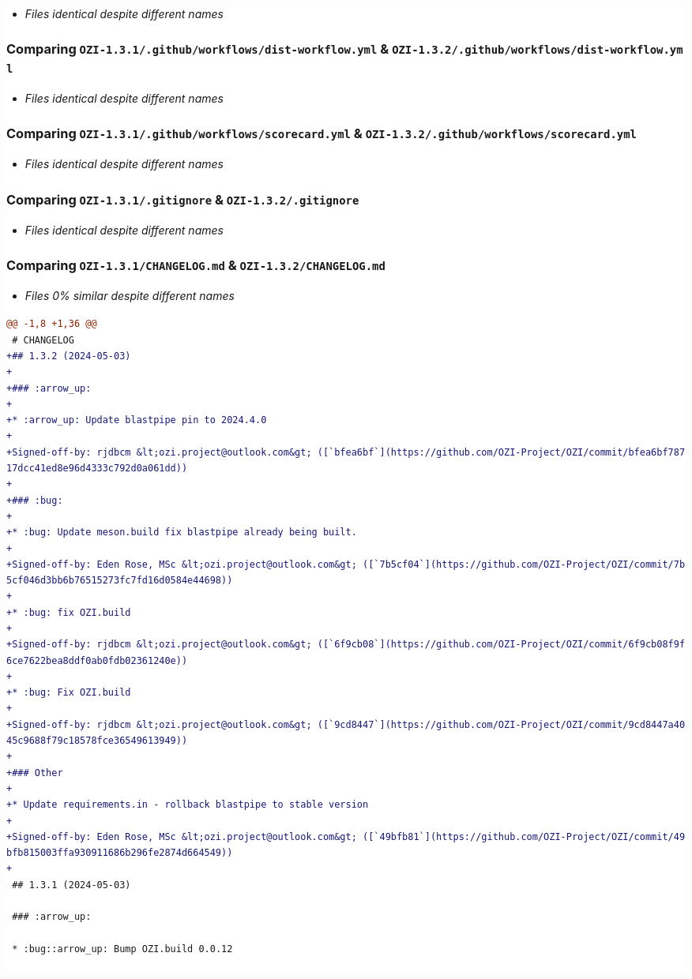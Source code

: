 * *Files identical despite different names*

### Comparing `OZI-1.3.1/.github/workflows/dist-workflow.yml` & `OZI-1.3.2/.github/workflows/dist-workflow.yml`

 * *Files identical despite different names*

### Comparing `OZI-1.3.1/.github/workflows/scorecard.yml` & `OZI-1.3.2/.github/workflows/scorecard.yml`

 * *Files identical despite different names*

### Comparing `OZI-1.3.1/.gitignore` & `OZI-1.3.2/.gitignore`

 * *Files identical despite different names*

### Comparing `OZI-1.3.1/CHANGELOG.md` & `OZI-1.3.2/CHANGELOG.md`

 * *Files 0% similar despite different names*

```diff
@@ -1,8 +1,36 @@
 # CHANGELOG
+## 1.3.2 (2024-05-03)
+
+### :arrow_up:
+
+* :arrow_up: Update blastpipe pin to 2024.4.0
+
+Signed-off-by: rjdbcm &lt;ozi.project@outlook.com&gt; ([`bfea6bf`](https://github.com/OZI-Project/OZI/commit/bfea6bf78717dcc41ed8e96d4333c792d0a061dd))
+
+### :bug:
+
+* :bug: Update meson.build fix blastpipe already being built.
+
+Signed-off-by: Eden Rose, MSc &lt;ozi.project@outlook.com&gt; ([`7b5cf04`](https://github.com/OZI-Project/OZI/commit/7b5cf046d3bb6b76515273fc7fd16d0584e44698))
+
+* :bug: fix OZI.build
+
+Signed-off-by: rjdbcm &lt;ozi.project@outlook.com&gt; ([`6f9cb08`](https://github.com/OZI-Project/OZI/commit/6f9cb08f9f6ce7622bea8ddf0ab0fdb02361240e))
+
+* :bug: Fix OZI.build
+
+Signed-off-by: rjdbcm &lt;ozi.project@outlook.com&gt; ([`9cd8447`](https://github.com/OZI-Project/OZI/commit/9cd8447a4045c9688f79c18578fce36549613949))
+
+### Other
+
+* Update requirements.in - rollback blastpipe to stable version
+
+Signed-off-by: Eden Rose, MSc &lt;ozi.project@outlook.com&gt; ([`49bfb81`](https://github.com/OZI-Project/OZI/commit/49bfb815003ffa930911686b296fe2874d664549))
+
 ## 1.3.1 (2024-05-03)
 
 ### :arrow_up:
 
 * :bug::arrow_up: Bump OZI.build 0.0.12
 
```